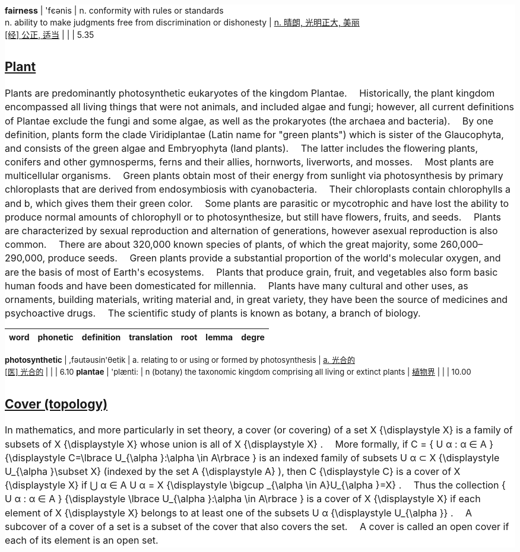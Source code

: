 <b>fairness</b> | 'fєәnis | n. conformity with rules or standards<br>n. ability to make judgments free from discrimination or dishonesty | <a href=https://en.wikipedia.org/wiki/fairness>n. 晴朗, 光明正大, 美丽<br>[经] 公正, 适当</a> |  |  | 5.35
</font>
<br>



## <a href=https://en.wikipedia.org/wiki/Plant>Plant</a> 
<font size=3>
Plants are predominantly photosynthetic eukaryotes of the kingdom Plantae. 　Historically, the plant kingdom encompassed all living things that were not animals, and included algae and fungi; however, all current definitions of Plantae exclude the fungi and some algae, as well as the prokaryotes (the archaea and bacteria). 　By one definition, plants form the clade Viridiplantae (Latin name for "green plants") which is sister of the Glaucophyta, and consists of the green algae and Embryophyta (land plants). 　The latter includes the flowering plants, conifers and other gymnosperms, ferns and their allies, hornworts, liverworts, and mosses. 　Most plants are multicellular organisms. 　Green plants obtain most of their energy from sunlight via photosynthesis by primary chloroplasts that are derived from endosymbiosis with cyanobacteria. 　Their chloroplasts contain chlorophylls a and b, which gives them their green color. 　Some plants are parasitic or mycotrophic and have lost the ability to produce normal amounts of chlorophyll or to photosynthesize, but still have flowers, fruits, and seeds. 　Plants are characterized by sexual reproduction and alternation of generations, however asexual reproduction is also common. 　There are about 320,000 known species of plants, of which the great majority, some 260,000–290,000, produce seeds. 　Green plants provide a substantial proportion of the world's molecular oxygen, and are the basis of most of Earth's ecosystems. 　Plants that produce grain, fruit, and vegetables also form basic human foods and have been domesticated for millennia. 　Plants have many cultural and other uses, as ornaments, building materials, writing material and, in great variety, they have been the source of medicines and psychoactive drugs. 　The scientific study of plants is known as botany, a branch of biology.
</font>

word | phonetic | definition | translation | root | lemma | degre
---- | ---- | ---- | ---- | ---- | ---- | ----
<font size=2>
<b>photosynthetic</b> | ,fәutәusin'θetik | a. relating to or using or formed by photosynthesis | <a href=https://en.wikipedia.org/wiki/photosynthetic>a. 光合的<br>[医] 光合的</a> |  |  | 6.10
<b>plantae</b> | 'plænti: | n (botany) the taxonomic kingdom comprising all living or extinct plants | <a href=https://en.wikipedia.org/wiki/plantae>植物界</a> |  |  | 10.00
</font>
<br>



## <a href=https://en.wikipedia.org/wiki/Cover_(topology)>Cover (topology)</a> 
<font size=3>
In mathematics, and more particularly in set theory, a cover (or covering) of a set X {\displaystyle X} is a family of subsets of X {\displaystyle X} whose union is all of X {\displaystyle X} . 　More formally, if C = { U α : α ∈ A } {\displaystyle C=\lbrace U_{\alpha }:\alpha \in A\rbrace } is an indexed family of subsets U α ⊂ X {\displaystyle U_{\alpha }\subset X} (indexed by the set A {\displaystyle A} ), then C {\displaystyle C} is a cover of X {\displaystyle X} if ⋃ α ∈ A U α = X {\displaystyle \bigcup _{\alpha \in A}U_{\alpha }=X} . 　Thus the collection { U α : α ∈ A } {\displaystyle \lbrace U_{\alpha }:\alpha \in A\rbrace } is a cover of X {\displaystyle X} if each element of X {\displaystyle X} belongs to at least one of the subsets U α {\displaystyle U_{\alpha }} . 　A subcover of a cover of a set is a subset of the cover that also covers the set. 　A cover is called an open cover if each of its element is an open set.
</font>
